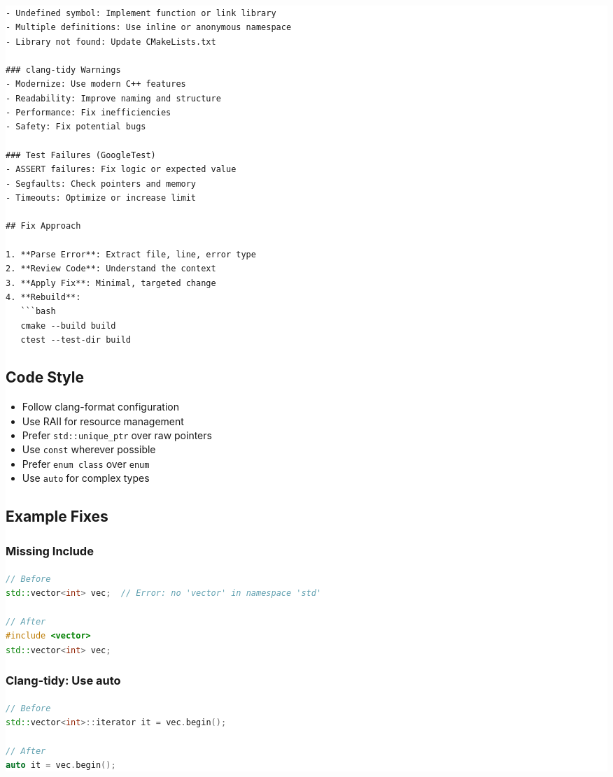 ```
- Undefined symbol: Implement function or link library
- Multiple definitions: Use inline or anonymous namespace
- Library not found: Update CMakeLists.txt

### clang-tidy Warnings
- Modernize: Use modern C++ features
- Readability: Improve naming and structure
- Performance: Fix inefficiencies
- Safety: Fix potential bugs

### Test Failures (GoogleTest)
- ASSERT failures: Fix logic or expected value
- Segfaults: Check pointers and memory
- Timeouts: Optimize or increase limit

## Fix Approach

1. **Parse Error**: Extract file, line, error type
2. **Review Code**: Understand the context
3. **Apply Fix**: Minimal, targeted change
4. **Rebuild**:
   ```bash
   cmake --build build
   ctest --test-dir build
   ```

## Code Style
- Follow clang-format configuration
- Use RAII for resource management
- Prefer `std::unique_ptr` over raw pointers
- Use `const` wherever possible
- Prefer `enum class` over `enum`
- Use `auto` for complex types

## Example Fixes

### Missing Include
```cpp
// Before
std::vector<int> vec;  // Error: no 'vector' in namespace 'std'

// After
#include <vector>
std::vector<int> vec;
```

### Clang-tidy: Use auto
```cpp
// Before
std::vector<int>::iterator it = vec.begin();

// After
auto it = vec.begin();
```
